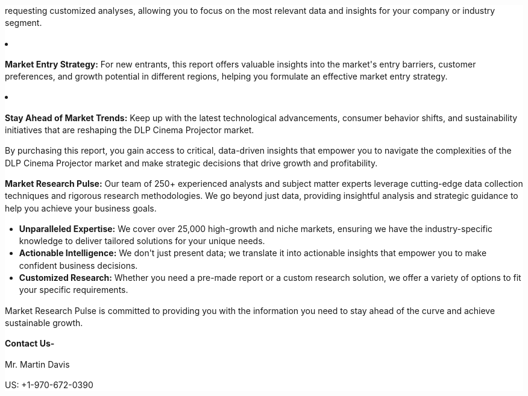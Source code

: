 requesting customized analyses, allowing you to focus on the most relevant data and insights for your company or industry segment.</p></li><li><p><strong>Market Entry Strategy:</strong> For new entrants, this report offers valuable insights into the market's entry barriers, customer preferences, and growth potential in different regions, helping you formulate an effective market entry strategy.</p></li><li><p><strong>Stay Ahead of Market Trends:</strong> Keep up with the latest technological advancements, consumer behavior shifts, and sustainability initiatives that are reshaping the DLP Cinema Projector market.</p></li></ol><p>By purchasing this report, you gain access to critical, data-driven insights that empower you to navigate the complexities of the DLP Cinema Projector market and make strategic decisions that drive growth and profitability.</p><p><strong>Market Research Pulse:</strong>&nbsp;Our team of 250+ experienced analysts and subject matter experts leverage cutting-edge data collection techniques and rigorous research methodologies. We go beyond just data, providing insightful analysis and strategic guidance to help you achieve your business goals.</p><ul><li><strong>Unparalleled Expertise:</strong>&nbsp;We cover over 25,000 high-growth and niche markets, ensuring we have the industry-specific knowledge to deliver tailored solutions for your unique needs.</li><li><strong>Actionable Intelligence:</strong>&nbsp;We don't just present data; we translate it into actionable insights that empower you to make confident business decisions.</li><li><strong>Customized Research:</strong>&nbsp;Whether you need a pre-made report or a custom research solution, we offer a variety of options to fit your specific requirements.</li></ul><p>Market Research Pulse is committed to providing you with the information you need to stay ahead of the curve and achieve sustainable growth.</p><p><strong>Contact Us-</strong></p><p>Mr. Martin Davis</p><p>US: +1-970-672-0390</p>
